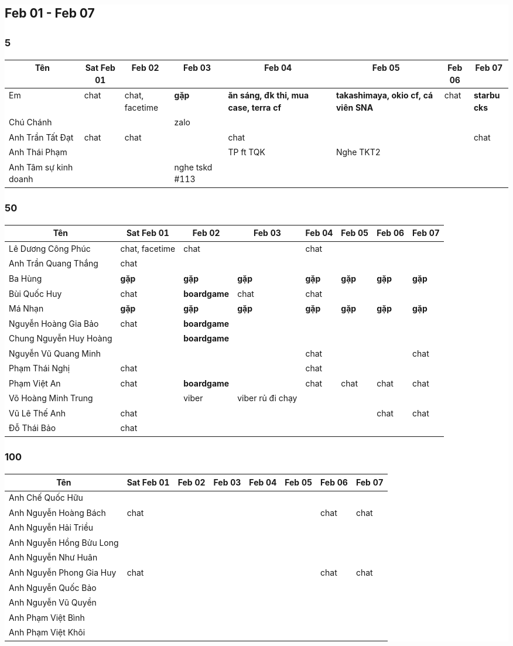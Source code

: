 ## Feb 01 - Feb 07

### 5

| Tên | Sat Feb 01 | Feb 02 | Feb 03 | Feb 04 | Feb 05 | Feb 06 | Feb 07 |
|---|---|---|---|---|---|---|---|
| Em | chat | chat, facetime | **gặp** | **ăn sáng, đk thi, mua case, terra cf** | **takashimaya, okio cf, cá viên SNA** | chat | **starbucks**
| Chú Chánh ||| zalo |
| Anh Trần Tất Đạt | chat | chat || chat ||| chat
| Anh Thái Phạm |||| TP ft TQK | Nghe TKT2
| Anh Tâm sự kinh doanh |||nghe tskd #113

### 50

| Tên | Sat Feb 01 | Feb 02 | Feb 03 | Feb 04 | Feb 05 | Feb 06 | Feb 07 |
|---|---|---|---|---|---|---|---|
| Lê Dương Công Phúc | chat, facetime | chat || chat || 
| Anh Trần Quang Thắng | chat |
| Ba Hùng | **gặp** | **gặp** | **gặp** | **gặp** | **gặp** | **gặp** | **gặp**
| Bùi Quốc Huy | chat | **boardgame** | chat | chat
| Má Nhạn | **gặp** | **gặp** | **gặp** | **gặp** | **gặp** | **gặp** | **gặp**
| Nguyễn Hoàng Gia Bảo | chat | **boardgame**
| Chung Nguyễn Huy Hoàng || **boardgame**
| Nguyễn Vũ Quang Minh |||| chat ||| chat
| Phạm Thái Nghị | chat ||| chat
| Phạm Việt An | chat | **boardgame** || chat | chat | chat | chat
| Võ Hoàng Minh Trung | | viber | viber rủ đi chạy
| Vũ Lê Thế Anh | chat ||||| chat | chat
| Đỗ Thái Bảo | chat

### 100

| Tên | Sat Feb 01 | Feb 02 | Feb 03 | Feb 04 | Feb 05 | Feb 06 | Feb 07 |
|---|---|---|---|---|---|---|---|
| Anh Chế Quốc Hữu |
| Anh Nguyễn Hoàng Bách | chat ||||| chat | chat
| Anh Nguyễn Hải Triều |
| Anh Nguyễn Hồng Bửu Long |
| Anh Nguyễn Như Huân |
| Anh Nguyễn Phong Gia Huy | chat ||||| chat | chat
| Anh Nguyễn Quốc Bảo |
| Anh Nguyễn Vũ Quyền |
| Anh Phạm Việt Bình |
| Anh Phạm Việt Khôi |